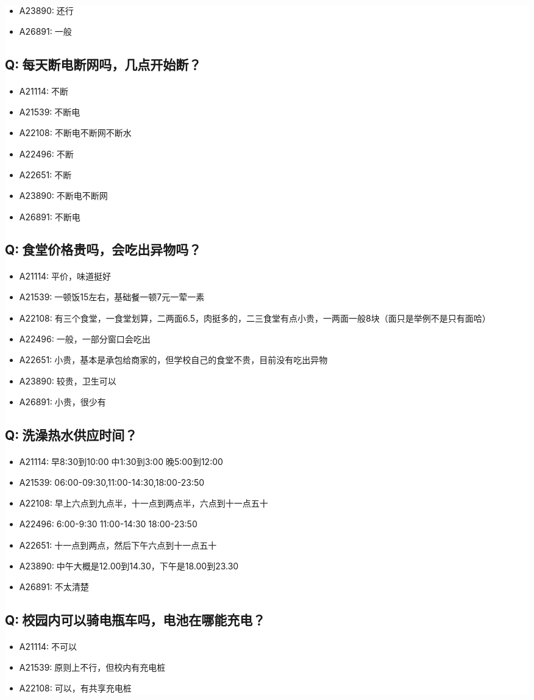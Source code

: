 - A23890: 还行

- A26891: 一般

## Q: 每天断电断网吗，几点开始断？

- A21114: 不断

- A21539: 不断电

- A22108: 不断电不断网不断水

- A22496: 不断

- A22651: 不断

- A23890: 不断电不断网

- A26891: 不断电

## Q: 食堂价格贵吗，会吃出异物吗？

- A21114: 平价，味道挺好

- A21539: 一顿饭15左右，基础餐一顿7元一荤一素

- A22108: 有三个食堂，一食堂划算，二两面6.5，肉挺多的，二三食堂有点小贵，一两面一般8块（面只是举例不是只有面哈）

- A22496: 一般，一部分窗口会吃出

- A22651: 小贵，基本是承包给商家的，但学校自己的食堂不贵，目前没有吃出异物

- A23890: 较贵，卫生可以

- A26891: 小贵，很少有

## Q: 洗澡热水供应时间？

- A21114: 早8:30到10:00    中1:30到3:00    晚5:00到12:00

- A21539: 06:00-09:30,11:00-14:30,18:00-23:50

- A22108: 早上六点到九点半，十一点到两点半，六点到十一点五十

- A22496: 6:00-9:30   11:00-14:30   18:00-23:50

- A22651: 十一点到两点，然后下午六点到十一点五十

- A23890: 中午大概是12.00到14.30，下午是18.00到23.30

- A26891: 不太清楚

## Q: 校园内可以骑电瓶车吗，电池在哪能充电？

- A21114: 不可以

- A21539: 原则上不行，但校内有充电桩

- A22108: 可以，有共享充电桩
